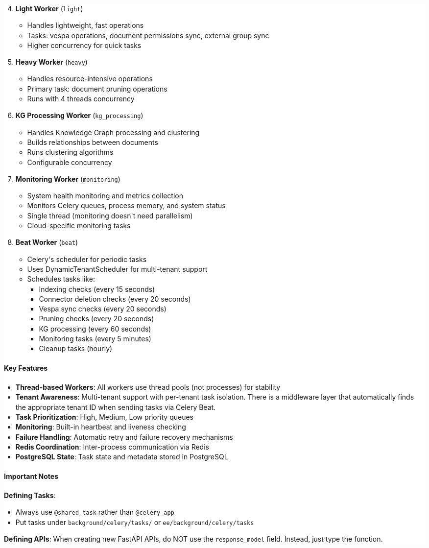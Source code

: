4. **Light Worker** (`light`)
   - Handles lightweight, fast operations
   - Tasks: vespa operations, document permissions sync, external group sync
   - Higher concurrency for quick tasks

5. **Heavy Worker** (`heavy`)
   - Handles resource-intensive operations
   - Primary task: document pruning operations
   - Runs with 4 threads concurrency

6. **KG Processing Worker** (`kg_processing`)
   - Handles Knowledge Graph processing and clustering
   - Builds relationships between documents
   - Runs clustering algorithms
   - Configurable concurrency

7. **Monitoring Worker** (`monitoring`)
   - System health monitoring and metrics collection
   - Monitors Celery queues, process memory, and system status
   - Single thread (monitoring doesn't need parallelism)
   - Cloud-specific monitoring tasks

8. **Beat Worker** (`beat`)
   - Celery's scheduler for periodic tasks
   - Uses DynamicTenantScheduler for multi-tenant support
   - Schedules tasks like:
     - Indexing checks (every 15 seconds)
     - Connector deletion checks (every 20 seconds)
     - Vespa sync checks (every 20 seconds)
     - Pruning checks (every 20 seconds)
     - KG processing (every 60 seconds)
     - Monitoring tasks (every 5 minutes)
     - Cleanup tasks (hourly)

#### Key Features

- **Thread-based Workers**: All workers use thread pools (not processes) for stability
- **Tenant Awareness**: Multi-tenant support with per-tenant task isolation. There is a 
middleware layer that automatically finds the appropriate tenant ID when sending tasks 
via Celery Beat.
- **Task Prioritization**: High, Medium, Low priority queues
- **Monitoring**: Built-in heartbeat and liveness checking
- **Failure Handling**: Automatic retry and failure recovery mechanisms
- **Redis Coordination**: Inter-process communication via Redis
- **PostgreSQL State**: Task state and metadata stored in PostgreSQL


#### Important Notes

**Defining Tasks**: 
- Always use `@shared_task` rather than `@celery_app`
- Put tasks under `background/celery/tasks/` or `ee/background/celery/tasks`

**Defining APIs**:
When creating new FastAPI APIs, do NOT use the `response_model` field. Instead, just type the
function.

